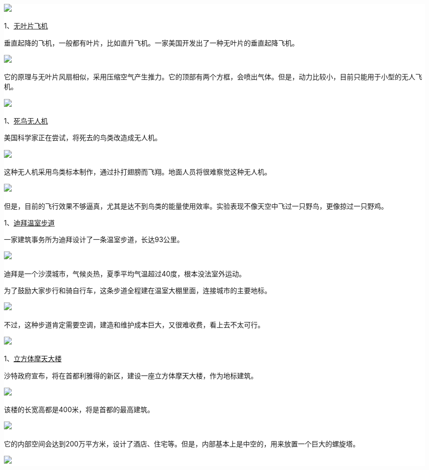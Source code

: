![](https://cdn.beekka.com/blogimg/asset/202301/bg2023011704.webp)

1、[无叶片飞机](https://interestingengineering.com/transportation/us-startups-bladeless-vtol-can-reach-up-to-08-mach)

垂直起降的飞机，一般都有叶片，比如直升飞机。一家美国开发出了一种无叶片的垂直起降飞机。

![](https://cdn.beekka.com/blogimg/asset/202301/bg2023011901.webp)

它的原理与无叶片风扇相似，采用压缩空气产生推力。它的顶部有两个方框，会喷出气体。但是，动力比较小，目前只能用于小型的无人飞机。

![](https://cdn.beekka.com/blogimg/asset/202301/bg2023011902.webp)

1、[死鸟无人机](https://petapixel.com/2023/02/16/researchers-turn-dead-birds-into-drones-that-could-spy-on-people/)

美国科学家正在尝试，将死去的鸟类改造成无人机。

![](https://cdn.beekka.com/blogimg/asset/202302/bg2023022001.webp)

这种无人机采用鸟类标本制作，通过扑打翅膀而飞翔。地面人员将很难察觉这种无人机。

![](https://cdn.beekka.com/blogimg/asset/202302/bg2023022002.webp)

但是，目前的飞行效果不够逼真，尤其是达不到鸟类的能量使用效率。实验表现不像天空中飞过一只野鸟，更像掠过一只野鸡。

1、[迪拜温室步道](https://www.archdaily.com/995879/urb-reveals-design-for-the-loop-a-93-kilometer-long-controlled-climate-cycling-highway-in-dubai)

一家建筑事务所为迪拜设计了一条温室步道，长达93公里。

![](https://cdn.beekka.com/blogimg/asset/202302/bg2023020813.webp)

迪拜是一个沙漠城市，气候炎热，夏季平均气温超过40度，根本没法室外运动。

为了鼓励大家步行和骑自行车，这条步道全程建在温室大棚里面，连接城市的主要地标。

![](https://cdn.beekka.com/blogimg/asset/202302/bg2023020815.jpg)

不过，这种步道肯定需要空调，建造和维护成本巨大，又很难收费，看上去不太可行。

![](https://cdn.beekka.com/blogimg/asset/202302/bg2023020814.jpg)

1、[立方体摩天大楼](https://www.dezeen.com/2023/02/17/cube-skyscraper-riyadh-saudi-arabia-mukaab-murabba/)

沙特政府宣布，将在首都利雅得的新区，建设一座立方体摩天大楼，作为地标建筑。

![](https://cdn.beekka.com/blogimg/asset/202302/bg2023022605.webp)

该楼的长宽高都是400米，将是首都的最高建筑。

![](https://cdn.beekka.com/blogimg/asset/202302/bg2023022606.webp)

它的内部空间会达到200万平方米，设计了酒店、住宅等。但是，内部基本上是中空的，用来放置一个巨大的螺旋塔。

![](https://cdn.beekka.com/blogimg/asset/202302/bg2023022607.webp)
